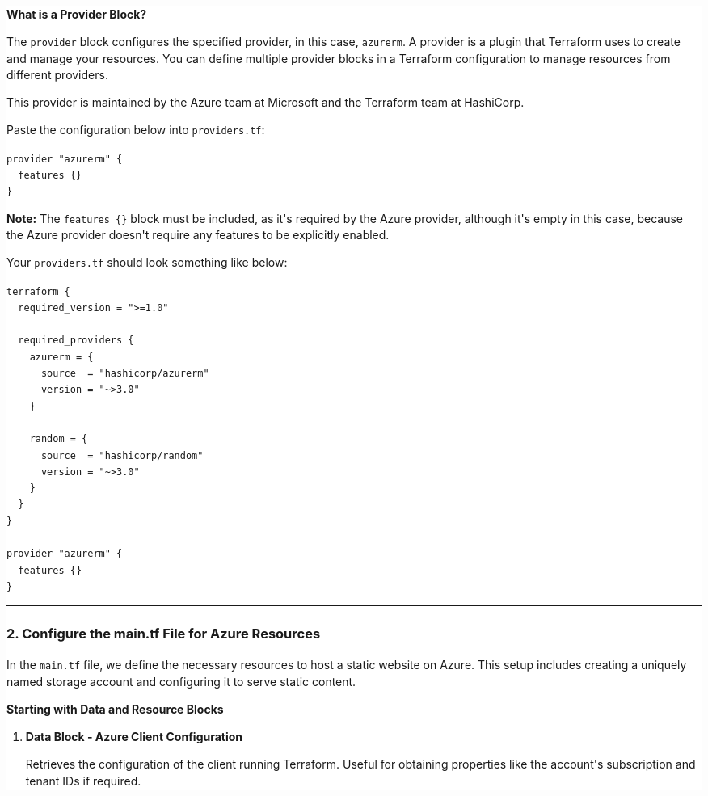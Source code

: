 **What is a Provider Block?**

The `provider` block configures the specified provider, in this case, `azurerm`. A provider is a plugin that Terraform uses to create and manage your resources. You can define multiple provider blocks in a Terraform configuration to manage resources from different providers.

This provider is maintained by the Azure team at Microsoft and the Terraform team at HashiCorp.

Paste the configuration below into `providers.tf`:

```hcl
provider "azurerm" {
  features {}
}
```

**Note:**
The `features {}` block must be included, as it's required by the Azure provider, although it's empty in this case, because the Azure provider doesn't require any features to be explicitly enabled.

Your `providers.tf` should look something like below:

```hcl
terraform {
  required_version = ">=1.0"

  required_providers {
    azurerm = {
      source  = "hashicorp/azurerm"
      version = "~>3.0"
    }

    random = {
      source  = "hashicorp/random"
      version = "~>3.0"
    }
  }
}

provider "azurerm" {
  features {}
}
```
----

### 2. Configure the main.tf File for Azure Resources

In the `main.tf` file, we define the necessary resources to host a static website on Azure. This setup includes creating a uniquely named storage account and configuring it to serve static content.

**Starting with Data and Resource Blocks**

1. **Data Block - Azure Client Configuration**
   
   Retrieves the configuration of the client running Terraform. Useful for obtaining properties like the account's subscription and tenant IDs if required.

